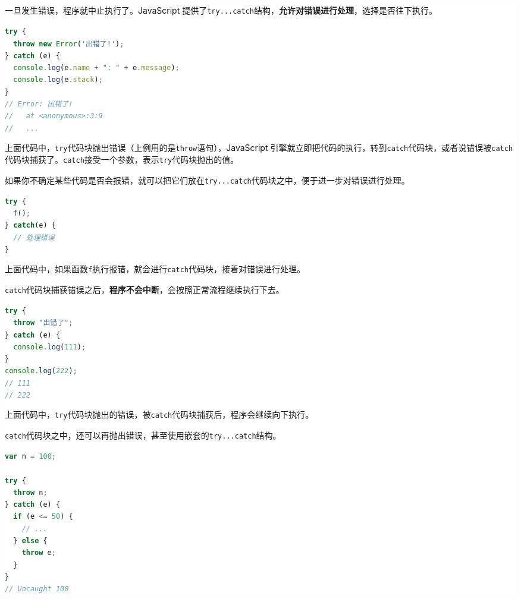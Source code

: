  一旦发生错误，程序就中止执行了。JavaScript 提供了`try...catch`结构，**允许对错误进行处理**，选择是否往下执行。

```js
try {
  throw new Error('出错了!');
} catch (e) {
  console.log(e.name + ": " + e.message);
  console.log(e.stack);
}
// Error: 出错了!
//   at <anonymous>:3:9
//   ...
```

上面代码中，`try`代码块抛出错误（上例用的是`throw`语句），JavaScript 引擎就立即把代码的执行，转到`catch`代码块，或者说错误被`catch`代码块捕获了。`catch`接受一个参数，表示`try`代码块抛出的值。

如果你不确定某些代码是否会报错，就可以把它们放在`try...catch`代码块之中，便于进一步对错误进行处理。

```js
try {
  f();
} catch(e) {
  // 处理错误
}
```

上面代码中，如果函数`f`执行报错，就会进行`catch`代码块，接着对错误进行处理。

`catch`代码块捕获错误之后，**程序不会中断**，会按照正常流程继续执行下去。

```js
try {
  throw "出错了";
} catch (e) {
  console.log(111);
}
console.log(222);
// 111
// 222
```

上面代码中，`try`代码块抛出的错误，被`catch`代码块捕获后，程序会继续向下执行。

`catch`代码块之中，还可以再抛出错误，甚至使用嵌套的`try...catch`结构。

```js
var n = 100;

try {
  throw n;
} catch (e) {
  if (e <= 50) {
    // ...
  } else {
    throw e;
  }
}
// Uncaught 100
```
